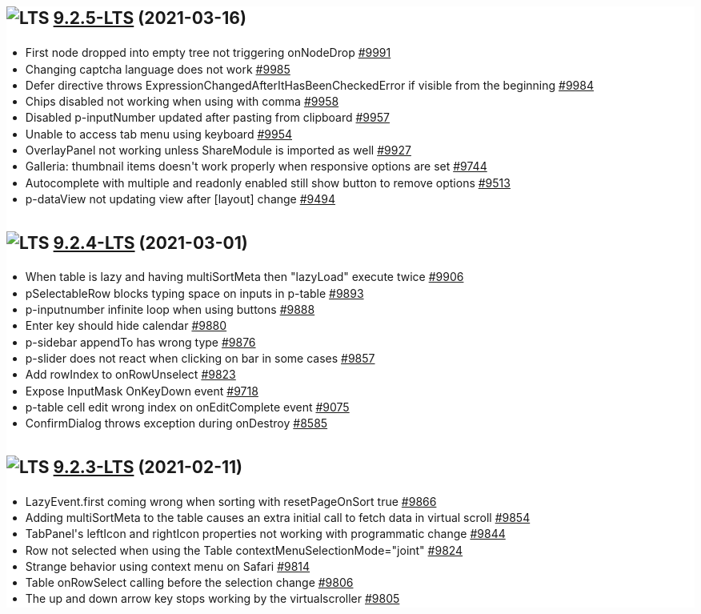 ## ![LTS](https://www.primefaces.org/wp-content/uploads/2020/01/lts-icon-24.png "PrimeNG LTS") [9.2.5-LTS](https://www.npmjs.com/package/ng_prime-lts/v/9.2.5) (2021-03-16)
- First node dropped into empty tree not triggering onNodeDrop [\#9991](https://github.com/primefaces/ng_prime/issues/9991)
- Changing captcha language does not work [\#9985](https://github.com/primefaces/ng_prime/issues/9985)
- Defer directive throws ExpressionChangedAfterItHasBeenCheckedError if visible from the beginning [\#9984](https://github.com/primefaces/ng_prime/issues/9984)
- Chips disabled not working when using with comma [\#9958](https://github.com/primefaces/ng_prime/issues/9958)
- Disabled p-inputNumber updated after pasting from clipboard [\#9957](https://github.com/primefaces/ng_prime/issues/9957)
- Unable to access tab menu using keyboard [\#9954](https://github.com/primefaces/ng_prime/issues/9954)
- OverlayPanel not working unless ShareModule is imported as well [\#9927](https://github.com/primefaces/ng_prime/issues/9927)
- Galleria: thumbnail items doesn't work properly when responsive options are set [\#9744](https://github.com/primefaces/ng_prime/issues/9744)
- Autocomplete with multiple and readonly enabled still show button to remove options [\#9513](https://github.com/primefaces/ng_prime/issues/9513)
- p-dataView not updating view after [layout] change [\#9494](https://github.com/primefaces/ng_prime/issues/9494)

## ![LTS](https://www.primefaces.org/wp-content/uploads/2020/01/lts-icon-24.png "PrimeNG LTS") [9.2.4-LTS](https://www.npmjs.com/package/ng_prime-lts/v/9.2.4) (2021-03-01)
- When table is lazy and having multiSortMeta then "lazyLoad" execute twice [\#9906](https://github.com/primefaces/ng_prime/issues/9906)
- pSelectableRow blocks typing space on inputs in p-table [\#9893](https://github.com/primefaces/ng_prime/issues/9893)
- p-inputnumber infinite loop when using buttons [\#9888](https://github.com/primefaces/ng_prime/issues/9888)
- Enter key should hide calendar [\#9880](https://github.com/primefaces/ng_prime/issues/9880)
- p-sidebar appendTo has wrong type [\#9876](https://github.com/primefaces/ng_prime/issues/9876)
- p-slider does not react when clicking on bar in some cases [\#9857](https://github.com/primefaces/ng_prime/issues/9857)
- Add rowIndex to onRowUnselect [\#9823](https://github.com/primefaces/ng_prime/issues/9823)
- Expose InputMask OnKeyDown event [\#9718](https://github.com/primefaces/ng_prime/issues/9718)
- p-table cell edit wrong index on onEditComplete event [\#9075](https://github.com/primefaces/ng_prime/issues/9075)
- ConfirmDialog throws exception during onDestroy [\#8585](https://github.com/primefaces/ng_prime/issues/8585)

## ![LTS](https://www.primefaces.org/wp-content/uploads/2020/01/lts-icon-24.png "PrimeNG LTS") [9.2.3-LTS](https://www.npmjs.com/package/ng_prime-lts/v/9.2.3) (2021-02-11)
- LazyEvent.first coming wrong when sorting with resetPageOnSort true [\#9866](https://github.com/primefaces/ng_prime/issues/9866)
- Adding multiSortMeta to the table causes an extra initial call to fetch data in virtual scroll [\#9854](https://github.com/primefaces/ng_prime/issues/9854)
- TabPanel's leftIcon and rightIcon properties not working with programmatic change [\#9844](https://github.com/primefaces/ng_prime/issues/9844)
- Row not selected when using the Table contextMenuSelectionMode="joint" [\#9824](https://github.com/primefaces/ng_prime/issues/9824)
- Strange behavior using context menu on Safari [\#9814](https://github.com/primefaces/ng_prime/issues/9814)
- Table onRowSelect calling before the selection change [\#9806](https://github.com/primefaces/ng_prime/issues/9806)
- The up and down arrow key stops working by the virtualscroller [\#9805](https://github.com/primefaces/ng_prime/issues/9805)